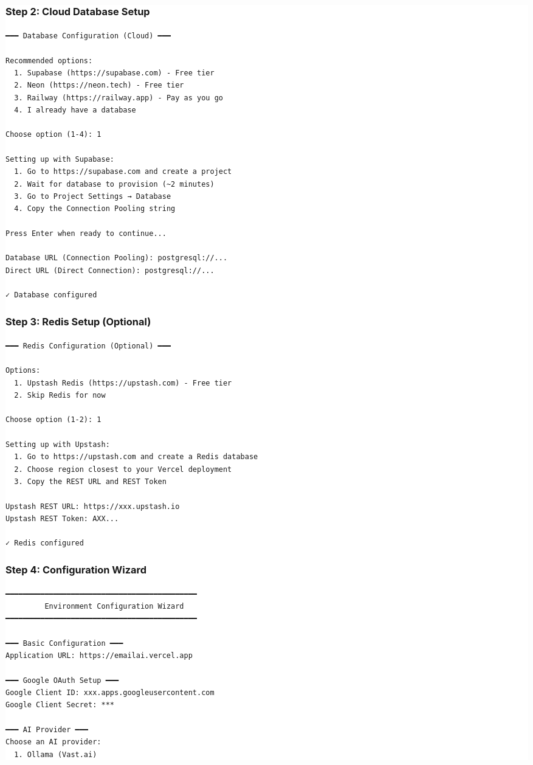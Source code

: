 ### Step 2: Cloud Database Setup
```
━━━ Database Configuration (Cloud) ━━━

Recommended options:
  1. Supabase (https://supabase.com) - Free tier
  2. Neon (https://neon.tech) - Free tier
  3. Railway (https://railway.app) - Pay as you go
  4. I already have a database

Choose option (1-4): 1

Setting up with Supabase:
  1. Go to https://supabase.com and create a project
  2. Wait for database to provision (~2 minutes)
  3. Go to Project Settings → Database
  4. Copy the Connection Pooling string

Press Enter when ready to continue...

Database URL (Connection Pooling): postgresql://...
Direct URL (Direct Connection): postgresql://...

✓ Database configured
```

### Step 3: Redis Setup (Optional)
```
━━━ Redis Configuration (Optional) ━━━

Options:
  1. Upstash Redis (https://upstash.com) - Free tier
  2. Skip Redis for now

Choose option (1-2): 1

Setting up with Upstash:
  1. Go to https://upstash.com and create a Redis database
  2. Choose region closest to your Vercel deployment
  3. Copy the REST URL and REST Token

Upstash REST URL: https://xxx.upstash.io
Upstash REST Token: AXX...

✓ Redis configured
```

### Step 4: Configuration Wizard
```
━━━━━━━━━━━━━━━━━━━━━━━━━━━━━━━━━━━━━━━━━━━━
         Environment Configuration Wizard
━━━━━━━━━━━━━━━━━━━━━━━━━━━━━━━━━━━━━━━━━━━━

━━━ Basic Configuration ━━━
Application URL: https://emailai.vercel.app

━━━ Google OAuth Setup ━━━
Google Client ID: xxx.apps.googleusercontent.com
Google Client Secret: ***

━━━ AI Provider ━━━
Choose an AI provider:
  1. Ollama (Vast.ai)
```